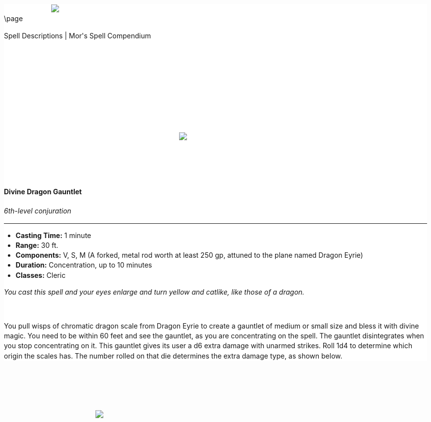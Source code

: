 <img 
  src='https://i.pinimg.com/736x/5b/75/98/5b7598de188a79a22f0fd481612d3ab0--rogue-character-character-ideas.jpg' 
  style='position:absolute;top:285px;left:380px;width:400px'/>
  
<img 
src='https://i.imgur.com/pEJl0m5.png' 
style='position:absolute;top:25px;left:120px;width:900px' />
  
<img 
src='https://i.imgur.com/pEJl0m5.png' 
style='position:absolute;top:850px;left:210px;width:800px' />

```
```

\
\page


<div class='pageNumber auto'></div>
<div class='footnote'>Spell Descriptions | Mor's Spell Compendium</div>


<img 
  src='http://www.poweronpub.com/wp-content/uploads/2014/11/dragon-age-inquisition-companions-featured.jpg' 
  style='position:absolute;top:-30px;left:0px;width:100%'/>
  
<img 
src='https://i.imgur.com/6caZrpw.png' 
style='position:absolute;top:-30px;left:0px;width:1000px' />



<br><br><br><br><br><br><br><br><br><br><br><br><br>

#### Divine Dragon Gauntlet
*6th-level conjuration*
___
- **Casting Time:** 1 minute
- **Range:** 30 ft.
- **Components:** V, S, M (A forked, metal rod worth at least 250 gp, attuned to the plane named Dragon Eyrie)
- **Duration:** Concentration, up to 10 minutes
- **Classes:** Cleric

*You cast this spell and your eyes enlarge
and turn yellow and catlike, like those of
a dragon.*

<br>

You pull wisps of chromatic dragon scale from Dragon Eyrie to create a gauntlet of medium or small size and bless it with divine magic. You need to be within 60 feet and see the gauntlet, as you are concentrating on the spell. The gauntlet disintegrates when you stop concentrating on it. This gauntlet gives its user a d6 extra damage with unarmed strikes. Roll 1d4 to determine which origin the scales has. The number rolled on that die determines the extra damage type, as shown below.

